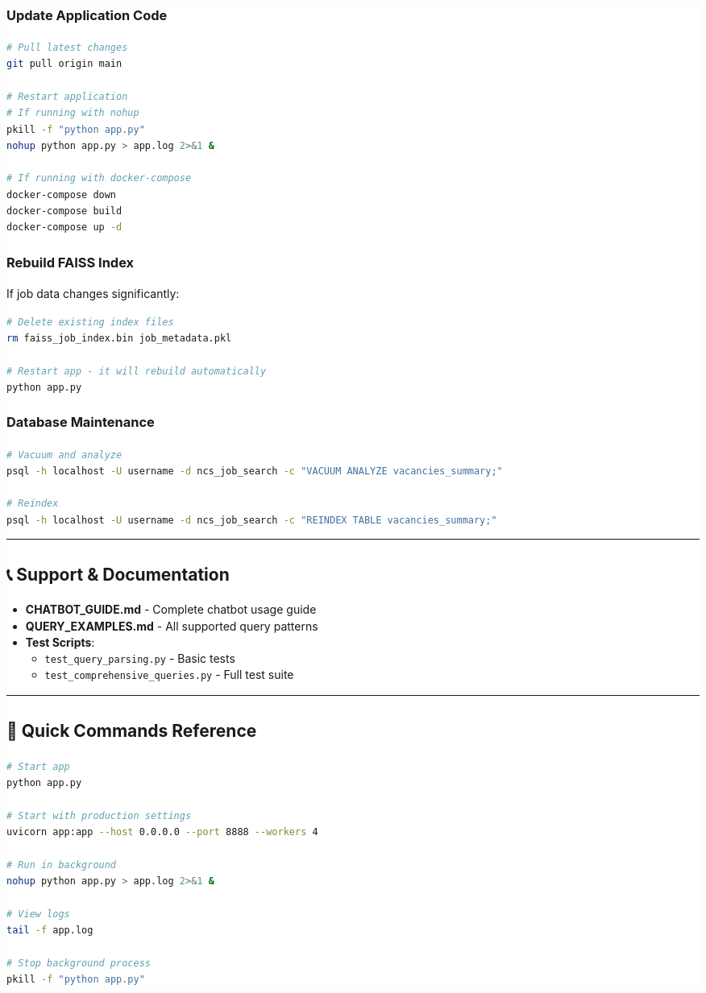 ### Update Application Code
```bash
# Pull latest changes
git pull origin main

# Restart application
# If running with nohup
pkill -f "python app.py"
nohup python app.py > app.log 2>&1 &

# If running with docker-compose
docker-compose down
docker-compose build
docker-compose up -d
```

### Rebuild FAISS Index
If job data changes significantly:
```bash
# Delete existing index files
rm faiss_job_index.bin job_metadata.pkl

# Restart app - it will rebuild automatically
python app.py
```

### Database Maintenance
```bash
# Vacuum and analyze
psql -h localhost -U username -d ncs_job_search -c "VACUUM ANALYZE vacancies_summary;"

# Reindex
psql -h localhost -U username -d ncs_job_search -c "REINDEX TABLE vacancies_summary;"
```

---

## 📞 Support & Documentation

- **CHATBOT_GUIDE.md** - Complete chatbot usage guide
- **QUERY_EXAMPLES.md** - All supported query patterns
- **Test Scripts**:
  - `test_query_parsing.py` - Basic tests
  - `test_comprehensive_queries.py` - Full test suite

---

## 🎯 Quick Commands Reference

```bash
# Start app
python app.py

# Start with production settings
uvicorn app:app --host 0.0.0.0 --port 8888 --workers 4

# Run in background
nohup python app.py > app.log 2>&1 &

# View logs
tail -f app.log

# Stop background process
pkill -f "python app.py"
```